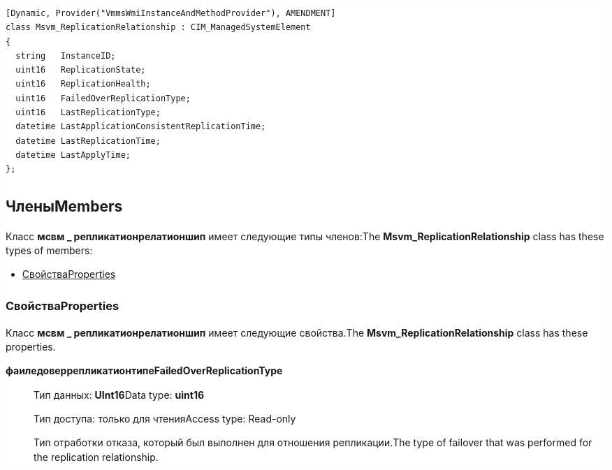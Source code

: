 ``` syntax
[Dynamic, Provider("VmmsWmiInstanceAndMethodProvider"), AMENDMENT]
class Msvm_ReplicationRelationship : CIM_ManagedSystemElement
{
  string   InstanceID;
  uint16   ReplicationState;
  uint16   ReplicationHealth;
  uint16   FailedOverReplicationType;
  uint16   LastReplicationType;
  datetime LastApplicationConsistentReplicationTime;
  datetime LastReplicationTime;
  datetime LastApplyTime;
};
```

## <a name="members"></a><span data-ttu-id="a5bf2-108">Члены</span><span class="sxs-lookup"><span data-stu-id="a5bf2-108">Members</span></span>

<span data-ttu-id="a5bf2-109">Класс **мсвм \_ репликатионрелатионшип** имеет следующие типы членов:</span><span class="sxs-lookup"><span data-stu-id="a5bf2-109">The **Msvm\_ReplicationRelationship** class has these types of members:</span></span>

-   [<span data-ttu-id="a5bf2-110">Свойства</span><span class="sxs-lookup"><span data-stu-id="a5bf2-110">Properties</span></span>](#properties)

### <a name="properties"></a><span data-ttu-id="a5bf2-111">Свойства</span><span class="sxs-lookup"><span data-stu-id="a5bf2-111">Properties</span></span>

<span data-ttu-id="a5bf2-112">Класс **мсвм \_ репликатионрелатионшип** имеет следующие свойства.</span><span class="sxs-lookup"><span data-stu-id="a5bf2-112">The **Msvm\_ReplicationRelationship** class has these properties.</span></span>

<dl> <dt>

<span data-ttu-id="a5bf2-113">**фаиледоверрепликатионтипе**</span><span class="sxs-lookup"><span data-stu-id="a5bf2-113">**FailedOverReplicationType**</span></span>
</dt> <dd> <dl> <dt>

<span data-ttu-id="a5bf2-114">Тип данных: **UInt16**</span><span class="sxs-lookup"><span data-stu-id="a5bf2-114">Data type: **uint16**</span></span>
</dt> <dt>

<span data-ttu-id="a5bf2-115">Тип доступа: только для чтения</span><span class="sxs-lookup"><span data-stu-id="a5bf2-115">Access type: Read-only</span></span>
</dt> </dl>

<span data-ttu-id="a5bf2-116">Тип отработки отказа, который был выполнен для отношения репликации.</span><span class="sxs-lookup"><span data-stu-id="a5bf2-116">The type of failover that was performed for the replication relationship.</span></span>

<dt>

<span id="None"></span><span id="none"></span><span id="NONE"></span>

